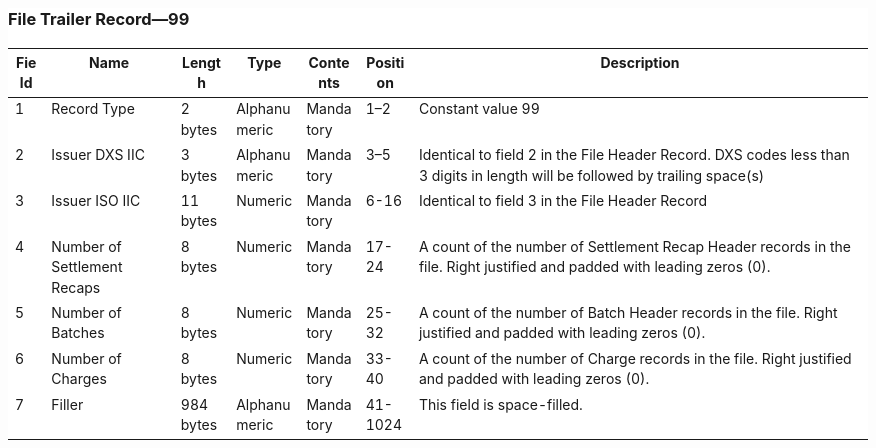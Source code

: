 ### File Trailer Record—99
| Field | Name | Length | Type | Contents | Position | Description |
|---|---|---|---|---|---|---|
| 1 | Record Type | 2 bytes | Alphanumeric | Mandatory | 1–2 | Constant value 99 |
| 2 | Issuer DXS IIC | 3 bytes | Alphanumeric | Mandatory | 3–5 | Identical to field 2 in the File Header Record. DXS codes less than 3 digits in length will be followed by trailing space(s) |
| 3 | Issuer ISO IIC | 11 bytes | Numeric | Mandatory | 6-16 | Identical to field 3 in the File Header Record |
| 4 | Number of Settlement Recaps | 8 bytes | Numeric | Mandatory | 17-24 | A count of the number of Settlement Recap Header records in the file. Right justified and padded with leading zeros (0). |
| 5 | Number of Batches | 8 bytes | Numeric | Mandatory | 25-32 | A count of the number of Batch Header records in the file. Right justified and padded with leading zeros (0). |
| 6 | Number of Charges | 8 bytes | Numeric | Mandatory | 33-40 | A count of the number of Charge records in the file. Right justified and padded with leading zeros (0). |
| 7 | Filler | 984 bytes | Alphanumeric | Mandatory | 41-1024 | This field is space-filled. |
